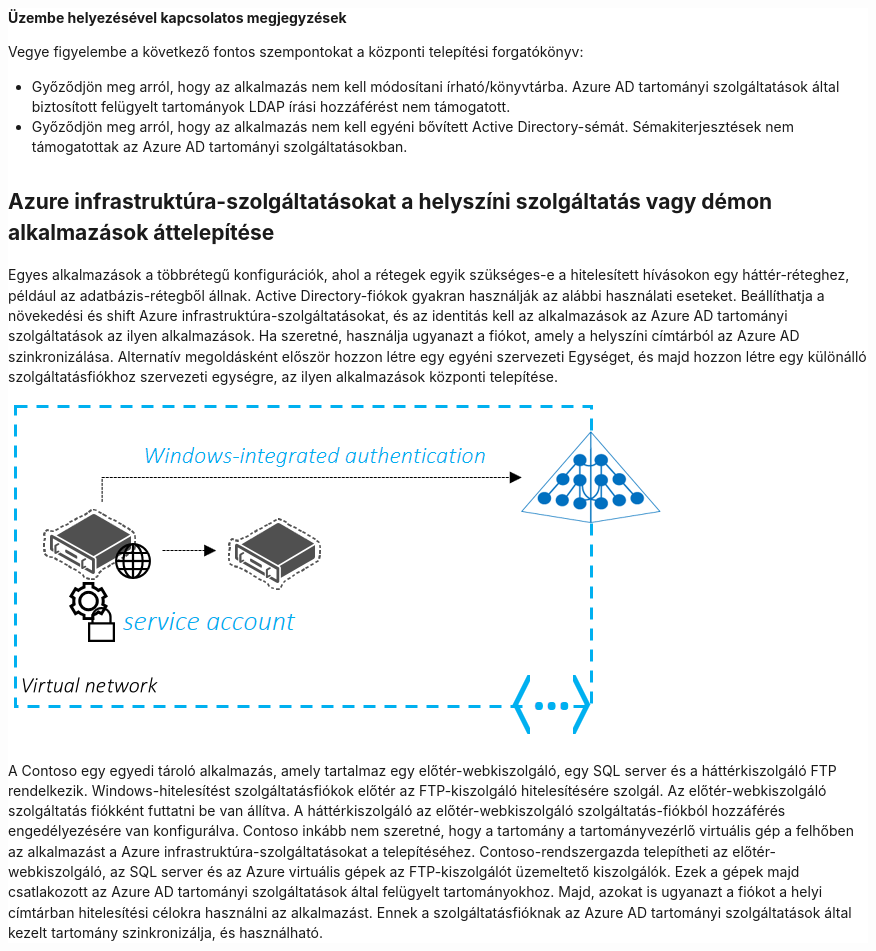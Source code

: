 **Üzembe helyezésével kapcsolatos megjegyzések**

Vegye figyelembe a következő fontos szempontokat a központi telepítési forgatókönyv:

* Győződjön meg arról, hogy az alkalmazás nem kell módosítani írható/könyvtárba. Azure AD tartományi szolgáltatások által biztosított felügyelt tartományok LDAP írási hozzáférést nem támogatott.
* Győződjön meg arról, hogy az alkalmazás nem kell egyéni bővített Active Directory-sémát. Sémakiterjesztések nem támogatottak az Azure AD tartományi szolgáltatásokban.

## <a name="migrate-an-on-premises-service-or-daemon-application-to-azure-infrastructure-services"></a>Azure infrastruktúra-szolgáltatásokat a helyszíni szolgáltatás vagy démon alkalmazások áttelepítése
Egyes alkalmazások a többrétegű konfigurációk, ahol a rétegek egyik szükséges-e a hitelesített hívásokon egy háttér-réteghez, például az adatbázis-rétegből állnak. Active Directory-fiókok gyakran használják az alábbi használati eseteket. Beállíthatja a növekedési és shift Azure infrastruktúra-szolgáltatásokat, és az identitás kell az alkalmazások az Azure AD tartományi szolgáltatások az ilyen alkalmazások. Ha szeretné, használja ugyanazt a fiókot, amely a helyszíni címtárból az Azure AD szinkronizálása. Alternatív megoldásként először hozzon létre egy egyéni szervezeti Egységet, és majd hozzon létre egy különálló szolgáltatásfiókhoz szervezeti egységre, az ilyen alkalmazások központi telepítése.

![A szolgáltatásfiók WIA használatával](./media/active-directory-domain-services-scenarios/wia-service-account.png)

A Contoso egy egyedi tároló alkalmazás, amely tartalmaz egy előtér-webkiszolgáló, egy SQL server és a háttérkiszolgáló FTP rendelkezik. Windows-hitelesítést szolgáltatásfiókok előtér az FTP-kiszolgáló hitelesítésére szolgál. Az előtér-webkiszolgáló szolgáltatás fiókként futtatni be van állítva. A háttérkiszolgáló az előtér-webkiszolgáló szolgáltatás-fiókból hozzáférés engedélyezésére van konfigurálva. Contoso inkább nem szeretné, hogy a tartomány a tartományvezérlő virtuális gép a felhőben az alkalmazást a Azure infrastruktúra-szolgáltatásokat a telepítéséhez. Contoso-rendszergazda telepítheti az előtér-webkiszolgáló, az SQL server és az Azure virtuális gépek az FTP-kiszolgálót üzemeltető kiszolgálók. Ezek a gépek majd csatlakozott az Azure AD tartományi szolgáltatások által felügyelt tartományokhoz. Majd, azokat is ugyanazt a fiókot a helyi címtárban hitelesítési célokra használni az alkalmazást. Ennek a szolgáltatásfióknak az Azure AD tartományi szolgáltatások által kezelt tartomány szinkronizálja, és használható.
